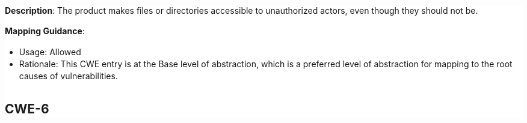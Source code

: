 **Description**:
The product makes files or directories accessible to unauthorized actors, even though they should not be.

**Mapping Guidance**:
- Usage: Allowed
- Rationale: This CWE entry is at the Base level of abstraction, which is a preferred level of abstraction for mapping to the root causes of vulnerabilities.

## CWE-6